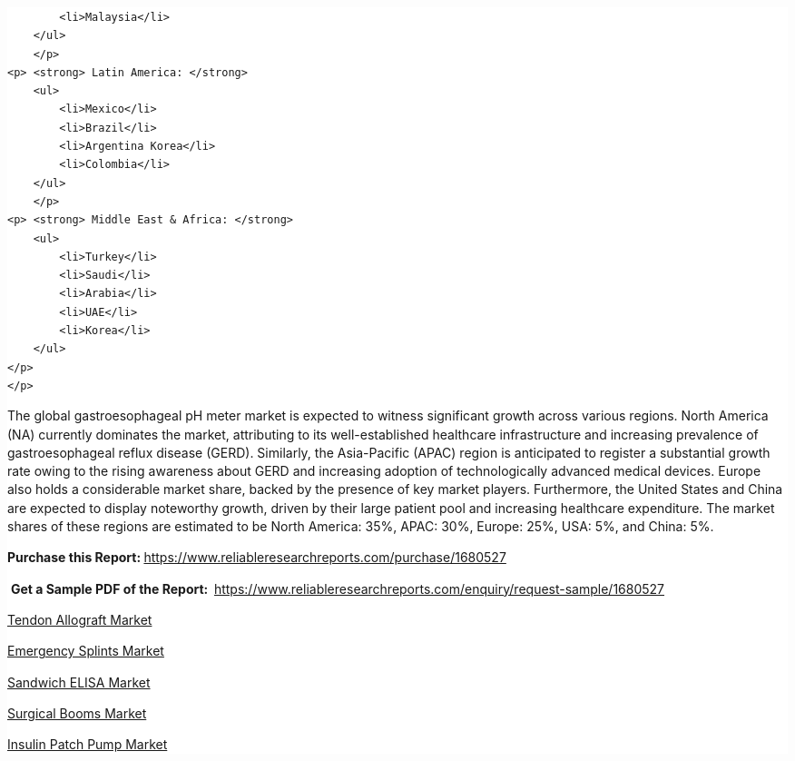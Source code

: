             <li>Malaysia</li>
        </ul>
        </p> 
    <p> <strong> Latin America: </strong>
        <ul>
            <li>Mexico</li>
            <li>Brazil</li>
            <li>Argentina Korea</li>
            <li>Colombia</li>
        </ul>
        </p> 
    <p> <strong> Middle East & Africa: </strong>
        <ul>
            <li>Turkey</li>
            <li>Saudi</li>
            <li>Arabia</li>
            <li>UAE</li>
            <li>Korea</li>
        </ul>
    </p>
    </p>
<p><p>The global gastroesophageal pH meter market is expected to witness significant growth across various regions. North America (NA) currently dominates the market, attributing to its well-established healthcare infrastructure and increasing prevalence of gastroesophageal reflux disease (GERD). Similarly, the Asia-Pacific (APAC) region is anticipated to register a substantial growth rate owing to the rising awareness about GERD and increasing adoption of technologically advanced medical devices. Europe also holds a considerable market share, backed by the presence of key market players. Furthermore, the United States and China are expected to display noteworthy growth, driven by their large patient pool and increasing healthcare expenditure. The market shares of these regions are estimated to be North America: 35%, APAC: 30%, Europe: 25%, USA: 5%, and China: 5%.</p></p>
<p><strong>Purchase this Report: </strong><a href="https://www.reliableresearchreports.com/purchase/1680527">https://www.reliableresearchreports.com/purchase/1680527</a></p>
<p>&nbsp;<strong>Get a Sample PDF of the Report:&nbsp;&nbsp;</strong><a href="https://www.reliableresearchreports.com/enquiry/request-sample/1680527">https://www.reliableresearchreports.com/enquiry/request-sample/1680527</a></p>
<p><strong></strong></p>
<p><p><a href="https://github.com/Paul14Anderson63/Market-Research-Report-List-2/blob/main/tendon-allograft-market.md">Tendon Allograft Market</a></p><p><a href="https://github.com/aashishrp02/Market-Research-Report-List-2/blob/main/emergency-splints-market.md">Emergency Splints Market</a></p><p><a href="https://github.com/tamvrosiya/Market-Research-Report-List-2/blob/main/sandwich-elisa-market.md">Sandwich ELISA Market</a></p><p><a href="https://github.com/dringals/Market-Research-Report-List-2/blob/main/surgical-booms-market.md">Surgical Booms Market</a></p><p><a href="https://github.com/aasishrp01/Market-Research-Report-List-2/blob/main/insulin-patch-pump-market.md">Insulin Patch Pump Market</a></p></p>